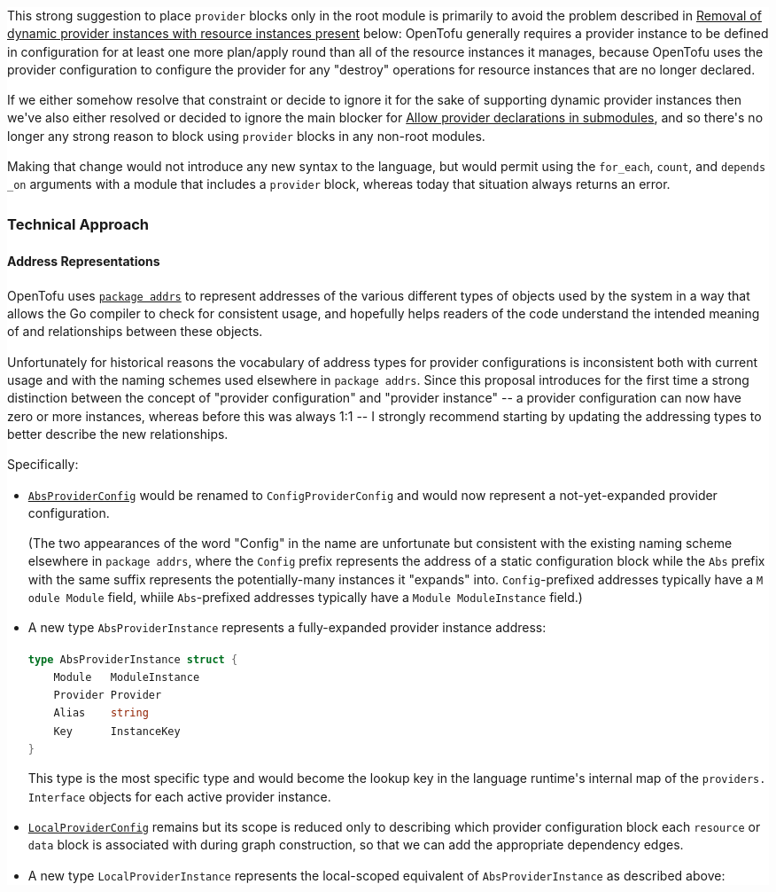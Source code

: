 This strong suggestion to place `provider` blocks only in the root module is primarily to avoid the problem described in [Removal of dynamic provider instances with resource instances present](#removal-of-dynamic-provider-instances-with-resource-instances-present) below: OpenTofu generally requires a provider instance to be defined in configuration for at least one more plan/apply round than all of the resource instances it manages, because OpenTofu uses the provider configuration to configure the provider for any "destroy" operations for resource instances that are no longer declared.

If we either somehow resolve that constraint or decide to ignore it for the sake of supporting dynamic provider instances then we've also either resolved or decided to ignore the main blocker for [Allow provider declarations in submodules](https://github.com/opentofu/opentofu/issues/1896), and so there's no longer any strong reason to block using `provider` blocks in any non-root modules.

Making that change would not introduce any new syntax to the language, but would permit using the `for_each`, `count`, and `depends_on` arguments with a module that includes a `provider` block, whereas today that situation always returns an error.

### Technical Approach

#### Address Representations

OpenTofu uses [`package addrs`](https://pkg.go.dev/github.com/opentofu/opentofu/internal/addrs) to represent addresses of the various different types of objects used by the system in a way that allows the Go compiler to check for consistent usage, and hopefully helps readers of the code understand the intended meaning of and relationships between these objects.

Unfortunately for historical reasons the vocabulary of address types for provider configurations is inconsistent both with current usage and with the naming schemes used elsewhere in `package addrs`. Since this proposal introduces for the first time a strong distinction between the concept of "provider configuration" and "provider instance" -- a provider configuration can now have zero or more instances, whereas before this was always 1:1 -- I strongly recommend starting by updating the addressing types to better describe the new relationships.

Specifically:

- [`AbsProviderConfig`](https://pkg.go.dev/github.com/opentofu/opentofu@v1.8.3/internal/addrs#AbsProviderConfig) would be renamed to `ConfigProviderConfig` and would now represent a not-yet-expanded provider configuration.

    (The two appearances of the word "Config" in the name are unfortunate but consistent with the existing naming scheme elsewhere in `package addrs`, where the `Config` prefix represents the address of a static configuration block while the `Abs` prefix with the same suffix represents the potentially-many instances it "expands" into. `Config`-prefixed addresses typically have a `Module Module` field, whiile `Abs`-prefixed addresses typically have a `Module ModuleInstance` field.)
- A new type `AbsProviderInstance` represents a fully-expanded provider instance address:

    ```go
    type AbsProviderInstance struct {
        Module   ModuleInstance
        Provider Provider
        Alias    string
        Key      InstanceKey
    }
    ```

    This type is the most specific type and would become the lookup key in the language runtime's internal map of the `providers.Interface` objects for each active provider instance.
- [`LocalProviderConfig`](https://pkg.go.dev/github.com/opentofu/opentofu@v1.8.3/internal/addrs#LocalProviderConfig) remains but its scope is reduced only to describing which provider configuration block each `resource` or `data` block is associated with during graph construction, so that we can add the appropriate dependency edges.
- A new type `LocalProviderInstance` represents the local-scoped equivalent of `AbsProviderInstance` as described above:
